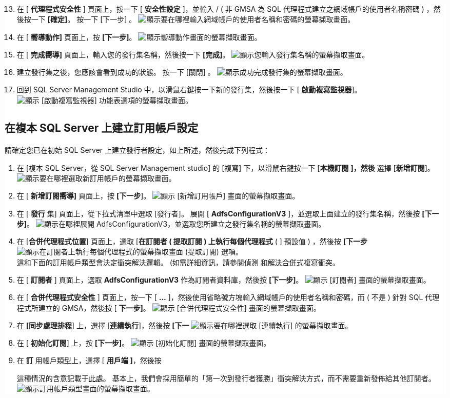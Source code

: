 13. 在 [ **代理程式安全性** ] 頁面上，按一下 [ **安全性設定** ]，並輸入 \/ \( 非 GMSA 為 SQL 代理程式建立之網域帳戶的使用者名稱密碼 \) ，然後按一下 **[確定]**。  按一下 [下一步] 。
    ![顯示要在哪裡輸入網域帳戶的使用者名稱和密碼的螢幕擷取畫面。](media/Set-up-Geographic-Redundancy-with-SQL-Server-Replication/sql19.png) </br>

14. 在 [ **嚮導動作]** 頁面上，按 **[下一步]**。
    ![顯示嚮導動作畫面的螢幕擷取畫面。](media/Set-up-Geographic-Redundancy-with-SQL-Server-Replication/sql20.png) </br>

15. 在 [ **完成嚮導]** 頁面上，輸入您的發行集名稱，然後按一下 **[完成]**。
    ![顯示您輸入發行集名稱的螢幕擷取畫面。](media/Set-up-Geographic-Redundancy-with-SQL-Server-Replication/sql21.png) </br>

16. 建立發行集之後，您應該會看到成功的狀態。  按一下 [關閉]  。
    ![顯示成功完成發行集的螢幕擷取畫面。](media/Set-up-Geographic-Redundancy-with-SQL-Server-Replication/sql22.png) </br>

17. 回到 SQL Server Management Studio 中，以滑鼠右鍵按一下新的發行集，然後按一下 [ **啟動複寫監視器**]。
    ![顯示 [啟動複寫監視器] 功能表選項的螢幕擷取畫面。](media/Set-up-Geographic-Redundancy-with-SQL-Server-Replication/sql23.png) </br>

## <a name="create-subscription-settings-on-the-replica-sql-server"></a>在複本 SQL Server 上建立訂用帳戶設定
請確定您已在初始 SQL Server 上建立發行者設定，如上所述，然後完成下列程式：

1. 在 [複本 SQL Server，從 SQL Server Management studio] 的 [複寫] 下，以滑鼠右鍵按一下 [**本機訂閱** **]，然後** 選擇 [**新增訂閱**]。![顯示要在哪裡選取新訂用帳戶的螢幕擷取畫面。](media/Set-up-Geographic-Redundancy-with-SQL-Server-Replication/sql24.png) </br>

2. 在 [ **新增訂閱嚮導]** 頁面上，按 **[下一步**]。
   ![顯示 [新增訂用帳戶] 畫面的螢幕擷取畫面。](media/Set-up-Geographic-Redundancy-with-SQL-Server-Replication/sql25.png) </br>

3. 在 [ **發行** 集] 頁面上，從下拉式清單中選取 [發行者]。  展開 [ **AdfsConfigurationV3** ]，並選取上面建立的發行集名稱，然後按 **[下一步]**。
   ![顯示在哪裡展開 AdfsConfigurationV3，並選取您所建立之發行集名稱的螢幕擷取畫面。](media/Set-up-Geographic-Redundancy-with-SQL-Server-Replication/sql26.png) </br>

4. 在 [**合併代理程式位置**] 頁面上，選取 [**在訂閱者 \( 提取訂閱 \) 上執行每個代理程式** \( ] 預設值 \) ，然後按 **[下一步**
   ![顯示在訂閱者上執行每個代理程式的螢幕擷取畫面 (提取訂閱) 選項。](media/Set-up-Geographic-Redundancy-with-SQL-Server-Replication/sql27.png) </br> 這和下面的訂用帳戶類型會決定衝突解決邏輯。 \(如需詳細資訊，請參閱偵測 [和解決合併](/sql/relational-databases/replication/merge/advanced-merge-replication-conflict-detection-and-resolution)式複寫衝突。 </br>

5. 在 [ **訂閱者** ] 頁面上，選取 **AdfsConfigurationV3** 作為訂閱者資料庫，然後按 **[下一步]**。
   ![顯示 [訂閱者] 畫面的螢幕擷取畫面。](media/Set-up-Geographic-Redundancy-with-SQL-Server-Replication/sql28.png) </br>

6. 在 [ **合併代理程式安全性** ] 頁面上，按一下 [ **...** ]，然後使用省略號方塊輸入網域帳戶的使用者名稱和密碼，而 \( 不是 \) 針對 SQL 代理程式所建立的 GMSA，然後按 [ **下一步]**。
   ![顯示 [合併代理程式安全性] 畫面的螢幕擷取畫面。](media/Set-up-Geographic-Redundancy-with-SQL-Server-Replication/sql30.png) </br>

7. 在 **[同步處理排程**] 上，選擇 [**連續執行**]，然後按 **[下一**
   ![顯示要在哪裡選取 [連續執行] 的螢幕擷取畫面。](media/Set-up-Geographic-Redundancy-with-SQL-Server-Replication/sql31.png) </br>

8. 在 [ **初始化訂閱**] 上，按 **[下一步]**。
   ![顯示 [初始化訂閱] 畫面的螢幕擷取畫面。](media/Set-up-Geographic-Redundancy-with-SQL-Server-Replication/sql32.png) </br>

9. 在 **訂** 用帳戶類型上，選擇 [ **用戶端** **]**，然後按

   這種情況的含意記載于[](/sql/relational-databases/replication/subscribe-to-publications)[此處](/sql/relational-databases/replication/merge/advanced-merge-replication-conflict-detection-and-resolution)。  基本上，我們會採用簡單的「第一次到發行者獲勝」衝突解決方式，而不需要重新發佈給其他訂閱者。
   ![顯示訂用帳戶類型畫面的螢幕擷取畫面。](media/Set-up-Geographic-Redundancy-with-SQL-Server-Replication/sql33.png) </br>
